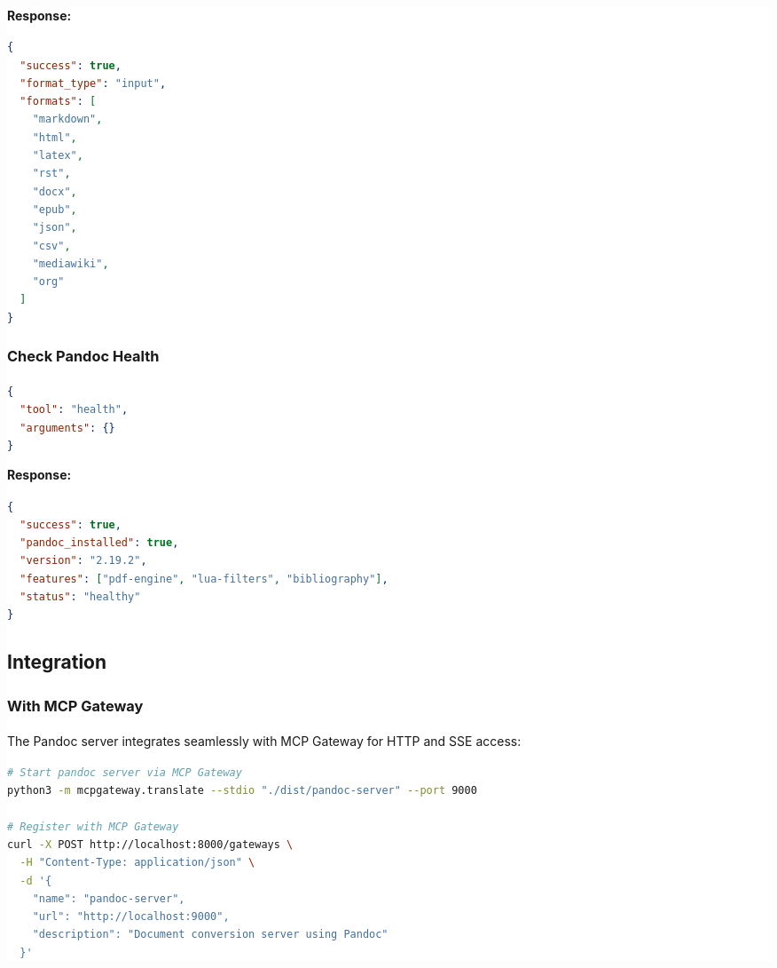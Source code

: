 **Response:**
```json
{
  "success": true,
  "format_type": "input",
  "formats": [
    "markdown",
    "html",
    "latex",
    "rst",
    "docx",
    "epub",
    "json",
    "csv",
    "mediawiki",
    "org"
  ]
}
```

### Check Pandoc Health

```json
{
  "tool": "health",
  "arguments": {}
}
```

**Response:**
```json
{
  "success": true,
  "pandoc_installed": true,
  "version": "2.19.2",
  "features": ["pdf-engine", "lua-filters", "bibliography"],
  "status": "healthy"
}
```

## Integration

### With MCP Gateway

The Pandoc server integrates seamlessly with MCP Gateway for HTTP and SSE access:

```bash
# Start pandoc server via MCP Gateway
python3 -m mcpgateway.translate --stdio "./dist/pandoc-server" --port 9000

# Register with MCP Gateway
curl -X POST http://localhost:8000/gateways \
  -H "Content-Type: application/json" \
  -d '{
    "name": "pandoc-server",
    "url": "http://localhost:9000",
    "description": "Document conversion server using Pandoc"
  }'
```
